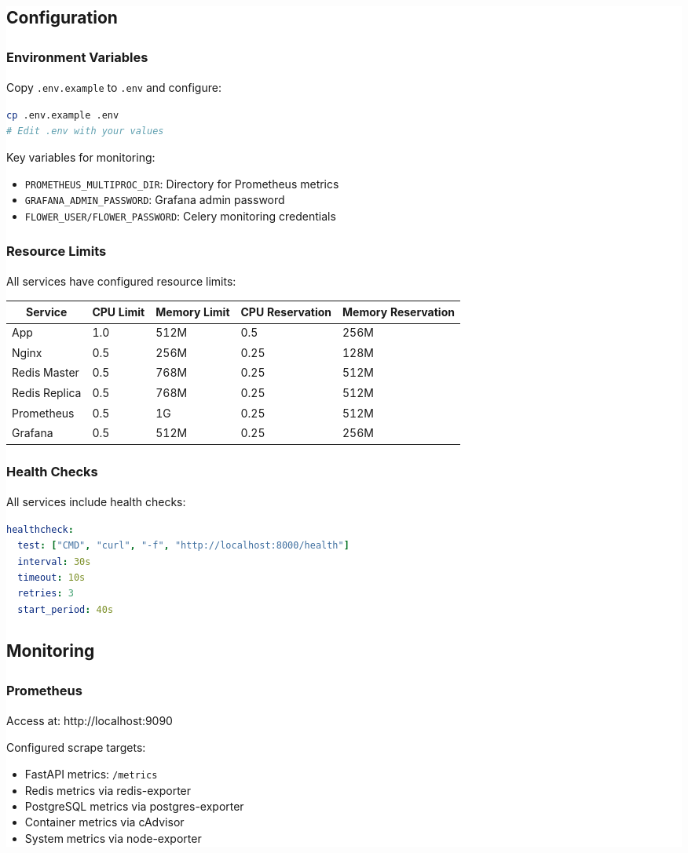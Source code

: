 ## Configuration

### Environment Variables

Copy `.env.example` to `.env` and configure:

```bash
cp .env.example .env
# Edit .env with your values
```

Key variables for monitoring:
- `PROMETHEUS_MULTIPROC_DIR`: Directory for Prometheus metrics
- `GRAFANA_ADMIN_PASSWORD`: Grafana admin password
- `FLOWER_USER/FLOWER_PASSWORD`: Celery monitoring credentials

### Resource Limits

All services have configured resource limits:

| Service | CPU Limit | Memory Limit | CPU Reservation | Memory Reservation |
|---------|-----------|--------------|-----------------|-------------------|
| App | 1.0 | 512M | 0.5 | 256M |
| Nginx | 0.5 | 256M | 0.25 | 128M |
| Redis Master | 0.5 | 768M | 0.25 | 512M |
| Redis Replica | 0.5 | 768M | 0.25 | 512M |
| Prometheus | 0.5 | 1G | 0.25 | 512M |
| Grafana | 0.5 | 512M | 0.25 | 256M |

### Health Checks

All services include health checks:

```yaml
healthcheck:
  test: ["CMD", "curl", "-f", "http://localhost:8000/health"]
  interval: 30s
  timeout: 10s
  retries: 3
  start_period: 40s
```

## Monitoring

### Prometheus

Access at: http://localhost:9090

Configured scrape targets:
- FastAPI metrics: `/metrics`
- Redis metrics via redis-exporter
- PostgreSQL metrics via postgres-exporter
- Container metrics via cAdvisor
- System metrics via node-exporter
